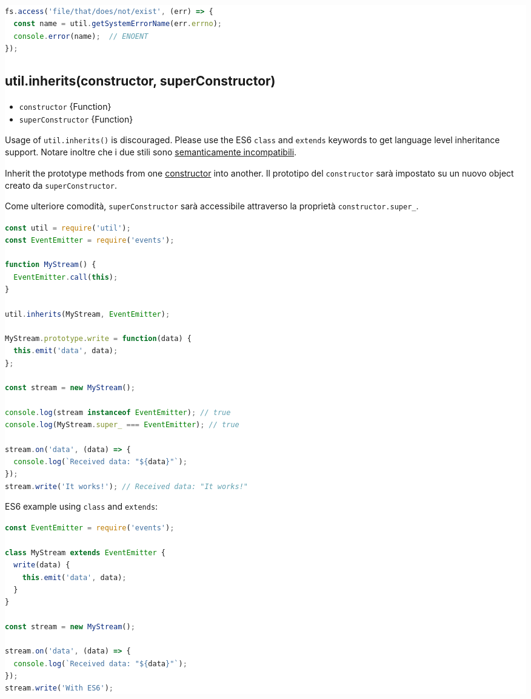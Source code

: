```js
fs.access('file/that/does/not/exist', (err) => {
  const name = util.getSystemErrorName(err.errno);
  console.error(name);  // ENOENT
});
```

## util.inherits(constructor, superConstructor)


* `constructor` {Function}
* `superConstructor` {Function}

Usage of `util.inherits()` is discouraged. Please use the ES6 `class` and `extends` keywords to get language level inheritance support. Notare inoltre che i due stili sono [semanticamente incompatibili](https://github.com/nodejs/node/issues/4179).

Inherit the prototype methods from one [constructor](https://developer.mozilla.org/en-US/docs/Web/JavaScript/Reference/Global_Objects/Object/constructor) into another. Il prototipo del `constructor` sarà impostato su un nuovo object creato da `superConstructor`.

Come ulteriore comodità, `superConstructor` sarà accessibile attraverso la proprietà `constructor.super_`.

```js
const util = require('util');
const EventEmitter = require('events');

function MyStream() {
  EventEmitter.call(this);
}

util.inherits(MyStream, EventEmitter);

MyStream.prototype.write = function(data) {
  this.emit('data', data);
};

const stream = new MyStream();

console.log(stream instanceof EventEmitter); // true
console.log(MyStream.super_ === EventEmitter); // true

stream.on('data', (data) => {
  console.log(`Received data: "${data}"`);
});
stream.write('It works!'); // Received data: "It works!"
```

ES6 example using `class` and `extends`:

```js
const EventEmitter = require('events');

class MyStream extends EventEmitter {
  write(data) {
    this.emit('data', data);
  }
}

const stream = new MyStream();

stream.on('data', (data) => {
  console.log(`Received data: "${data}"`);
});
stream.write('With ES6');
```
